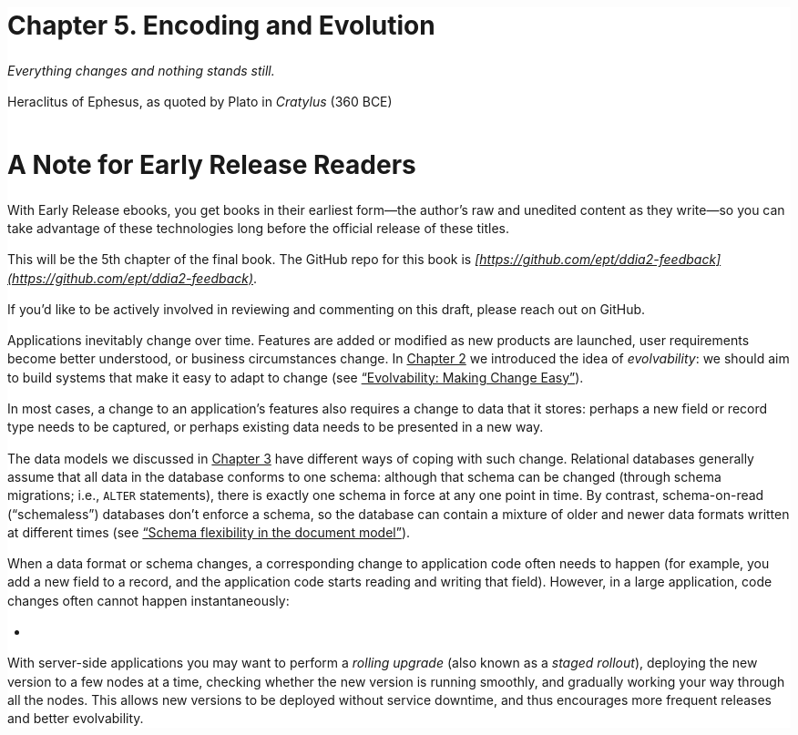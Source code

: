 # Chapter 5. Encoding and Evolution

*Everything changes and nothing stands still.*

Heraclitus of Ephesus, as quoted by Plato in *Cratylus* (360 BCE)

# A Note for Early Release Readers

With Early Release ebooks, you get books in their earliest form—the author’s raw and unedited content as they write—so you can take advantage of these technologies long before the official release of these titles.

This will be the 5th chapter of the final book. The GitHub repo for this book is *[https://github.com/ept/ddia2-feedback](https://github.com/ept/ddia2-feedback)*.

If you’d like to be actively involved in reviewing and commenting on this draft, please reach out on GitHub.

Applications inevitably change over time. Features are added or modified as new products are
launched, user requirements become better understood, or business circumstances change. In
[Chapter 2](https://learning.oreilly.com/library/view/designing-data-intensive-applications/9781098119058/ch02.html#ch_nonfunctional) we introduced the idea of *evolvability*: we should aim to build systems that
make it easy to adapt to change (see [“Evolvability: Making Change Easy”](https://learning.oreilly.com/library/view/designing-data-intensive-applications/9781098119058/ch02.html#sec_introduction_evolvability)).

In most cases, a change to an application’s features also requires a change to data that it stores:
perhaps a new field or record type needs to be captured, or perhaps existing data needs to be
presented in a new way.

The data models we discussed in [Chapter 3](https://learning.oreilly.com/library/view/designing-data-intensive-applications/9781098119058/ch03.html#ch_datamodels) have different ways of coping with such change.
Relational databases generally assume that all data in the database conforms to one schema: although
that schema can be changed (through schema migrations; i.e., `ALTER` statements), there is exactly
one schema in force at any one point in time. By contrast, schema-on-read (“schemaless”) databases
don’t enforce a schema, so the database can contain a mixture of older and newer data formats
written at different times (see [“Schema flexibility in the document model”](https://learning.oreilly.com/library/view/designing-data-intensive-applications/9781098119058/ch03.html#sec_datamodels_schema_flexibility)).

When a data format or schema changes, a corresponding change to application code often needs to
happen (for example, you add a new field to a record, and the application code starts reading
and writing that field). However, in a large application, code changes often cannot happen
instantaneously:

-

With server-side applications you may want to perform a *rolling upgrade*
(also known as a *staged rollout*), deploying the new version to a few nodes at a time, checking
whether the new version is running smoothly, and gradually working your way through all the nodes.
This allows new versions to be deployed without service downtime, and thus encourages more
frequent releases and better evolvability.
